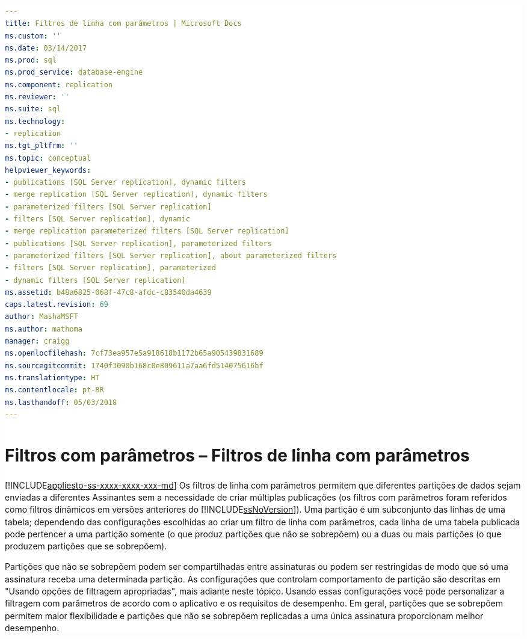 ```yaml
---
title: Filtros de linha com parâmetros | Microsoft Docs
ms.custom: ''
ms.date: 03/14/2017
ms.prod: sql
ms.prod_service: database-engine
ms.component: replication
ms.reviewer: ''
ms.suite: sql
ms.technology:
- replication
ms.tgt_pltfrm: ''
ms.topic: conceptual
helpviewer_keywords:
- publications [SQL Server replication], dynamic filters
- merge replication [SQL Server replication], dynamic filters
- parameterized filters [SQL Server replication]
- filters [SQL Server replication], dynamic
- merge replication parameterized filters [SQL Server replication]
- publications [SQL Server replication], parameterized filters
- parameterized filters [SQL Server replication], about parameterized filters
- filters [SQL Server replication], parameterized
- dynamic filters [SQL Server replication]
ms.assetid: b48a6825-068f-47c8-afdc-c83540da4639
caps.latest.revision: 69
author: MashaMSFT
ms.author: mathoma
manager: craigg
ms.openlocfilehash: 7cf73ea957e5a918618b1172b65a905439831689
ms.sourcegitcommit: 1740f3090b168c0e809611a7aa6fd514075616bf
ms.translationtype: HT
ms.contentlocale: pt-BR
ms.lasthandoff: 05/03/2018
---
```

# <a name="parameterized-filters---parameterized-row-filters"></a>Filtros com parâmetros – Filtros de linha com parâmetros
[!INCLUDE[appliesto-ss-xxxx-xxxx-xxx-md](../../../includes/appliesto-ss-xxxx-xxxx-xxx-md.md)]
  Os filtros de linha com parâmetros permitem que diferentes partições de dados sejam enviadas a diferentes Assinantes sem a necessidade de criar múltiplas publicações (os filtros com parâmetros foram referidos como filtros dinâmicos em versões anteriores do [!INCLUDE[ssNoVersion](../../../includes/ssnoversion-md.md)]). Uma partição é um subconjunto das linhas de uma tabela; dependendo das configurações escolhidas ao criar um filtro de linha com parâmetros, cada linha de uma tabela publicada pode pertencer a uma partição somente (o que produz partições que não se sobrepõem) ou a duas ou mais partições (o que produzem partições que se sobrepõem).  
  
 Partições que não se sobrepõem podem ser compartilhadas entre assinaturas ou podem ser restringidas de modo que só uma assinatura receba uma determinada partição. As configurações que controlam comportamento de partição são descritas em "Usando opções de filtragem apropriadas", mais adiante neste tópico. Usando essas configurações você pode personalizar a filtragem com parâmetros de acordo com o aplicativo e os requisitos de desempenho. Em geral, partições que se sobrepõem permitem maior flexibilidade e partições que não se sobrepõem replicadas a uma única assinatura proporcionam melhor desempenho.  
  